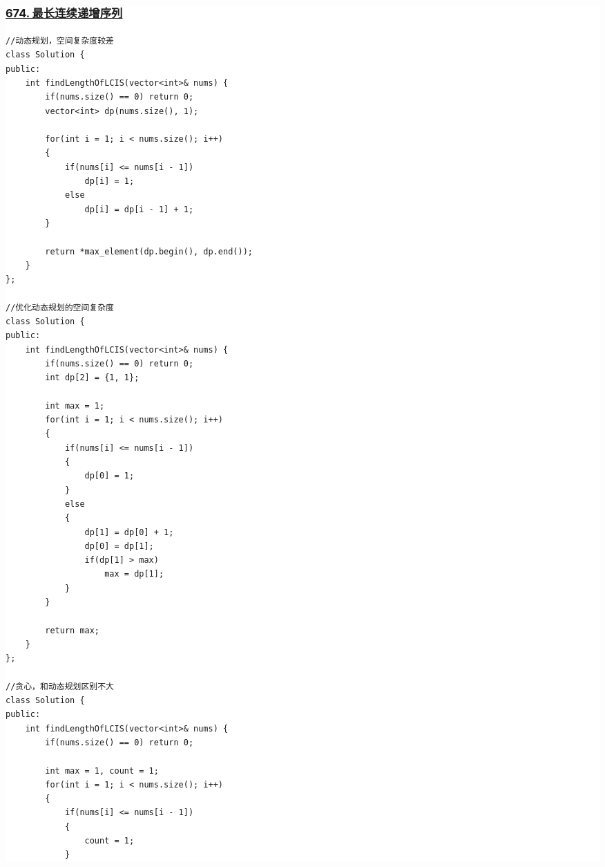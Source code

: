 <a id="674"></a>

### [674. 最长连续递增序列](#subsequence-solution)

```C++{.line-numbers}
//动态规划，空间复杂度较差
class Solution {
public:
    int findLengthOfLCIS(vector<int>& nums) {
        if(nums.size() == 0) return 0;
        vector<int> dp(nums.size(), 1);

        for(int i = 1; i < nums.size(); i++)
        {
            if(nums[i] <= nums[i - 1])
                dp[i] = 1;
            else
                dp[i] = dp[i - 1] + 1;
        }

        return *max_element(dp.begin(), dp.end());
    }
};

//优化动态规划的空间复杂度
class Solution {
public:
    int findLengthOfLCIS(vector<int>& nums) {
        if(nums.size() == 0) return 0;
        int dp[2] = {1, 1};

        int max = 1;
        for(int i = 1; i < nums.size(); i++)
        {
            if(nums[i] <= nums[i - 1])
            {
                dp[0] = 1;
            }
            else
            {
                dp[1] = dp[0] + 1;
                dp[0] = dp[1];
                if(dp[1] > max)
                    max = dp[1];
            }
        }

        return max;
    }
};

//贪心，和动态规划区别不大
class Solution {
public:
    int findLengthOfLCIS(vector<int>& nums) {
        if(nums.size() == 0) return 0;

        int max = 1, count = 1;
        for(int i = 1; i < nums.size(); i++)
        {
            if(nums[i] <= nums[i - 1])
            {
                count = 1;
            }
```